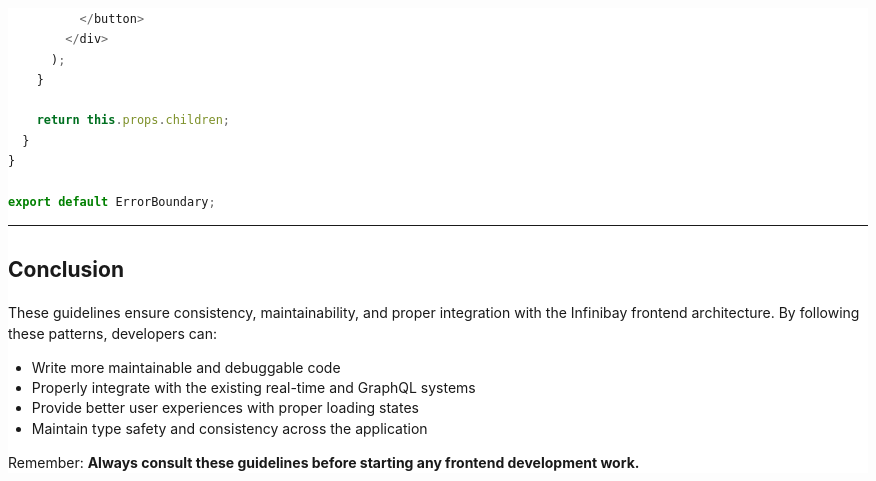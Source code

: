 ```javascript
          </button>
        </div>
      );
    }

    return this.props.children;
  }
}

export default ErrorBoundary;
```

---

## Conclusion

These guidelines ensure consistency, maintainability, and proper integration with the Infinibay frontend architecture. By following these patterns, developers can:

- Write more maintainable and debuggable code
- Properly integrate with the existing real-time and GraphQL systems
- Provide better user experiences with proper loading states
- Maintain type safety and consistency across the application

Remember: **Always consult these guidelines before starting any frontend development work.**